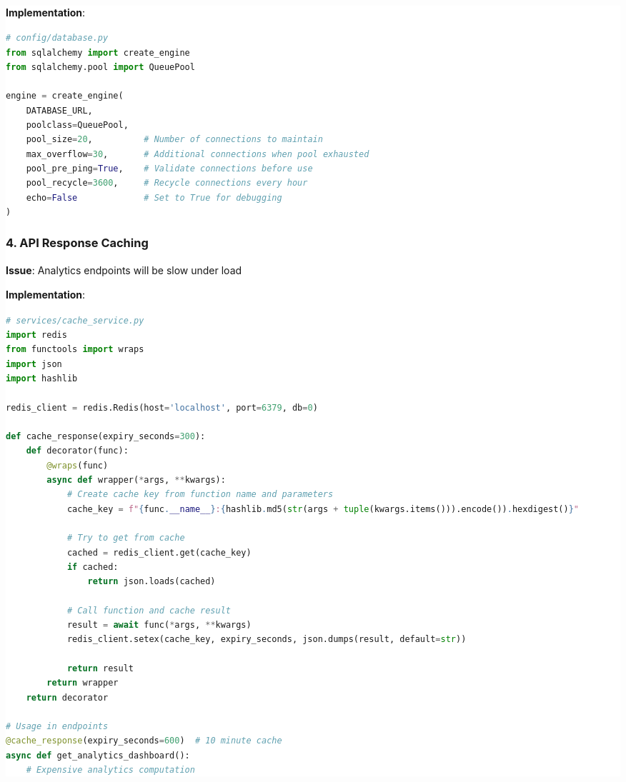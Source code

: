 **Implementation**:
```python
# config/database.py
from sqlalchemy import create_engine
from sqlalchemy.pool import QueuePool

engine = create_engine(
    DATABASE_URL,
    poolclass=QueuePool,
    pool_size=20,          # Number of connections to maintain
    max_overflow=30,       # Additional connections when pool exhausted
    pool_pre_ping=True,    # Validate connections before use
    pool_recycle=3600,     # Recycle connections every hour
    echo=False             # Set to True for debugging
)
```

### 4. API Response Caching

**Issue**: Analytics endpoints will be slow under load

**Implementation**:
```python
# services/cache_service.py
import redis
from functools import wraps
import json
import hashlib

redis_client = redis.Redis(host='localhost', port=6379, db=0)

def cache_response(expiry_seconds=300):
    def decorator(func):
        @wraps(func)
        async def wrapper(*args, **kwargs):
            # Create cache key from function name and parameters
            cache_key = f"{func.__name__}:{hashlib.md5(str(args + tuple(kwargs.items())).encode()).hexdigest()}"
            
            # Try to get from cache
            cached = redis_client.get(cache_key)
            if cached:
                return json.loads(cached)
            
            # Call function and cache result
            result = await func(*args, **kwargs)
            redis_client.setex(cache_key, expiry_seconds, json.dumps(result, default=str))
            
            return result
        return wrapper
    return decorator

# Usage in endpoints
@cache_response(expiry_seconds=600)  # 10 minute cache
async def get_analytics_dashboard():
    # Expensive analytics computation
```
